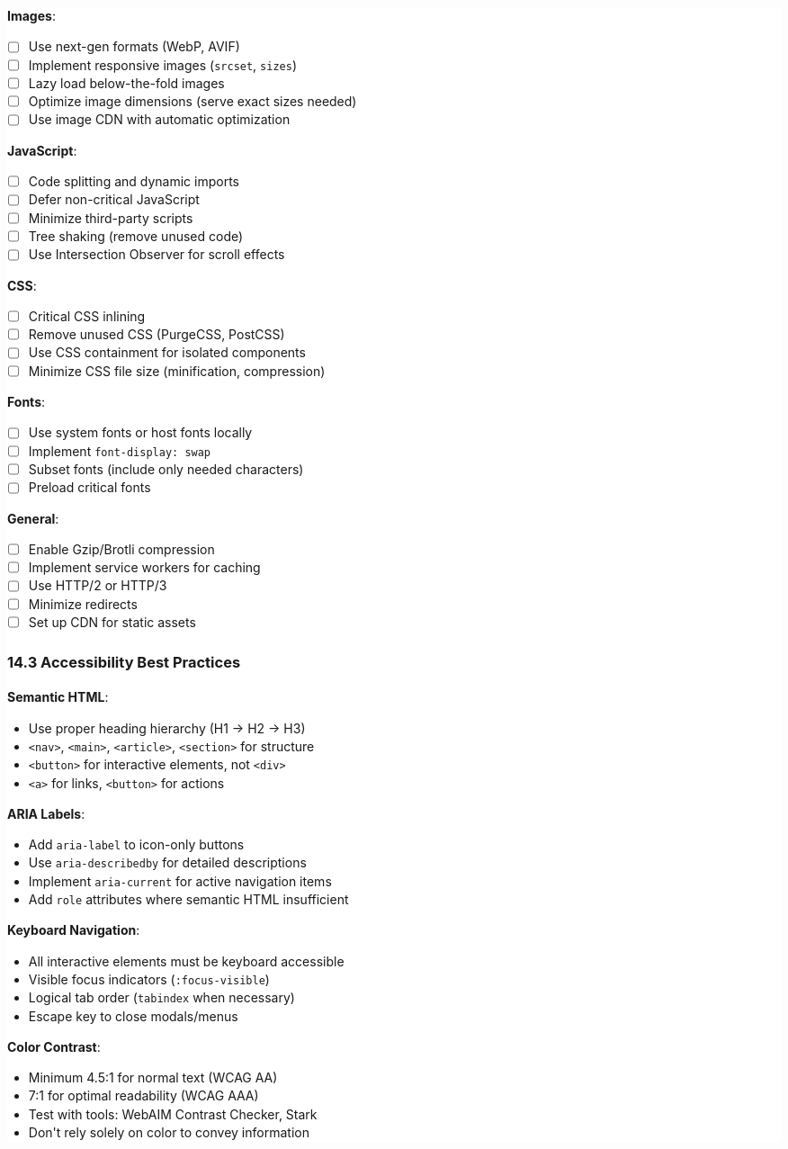 **Images**:
- [ ] Use next-gen formats (WebP, AVIF)
- [ ] Implement responsive images (`srcset`, `sizes`)
- [ ] Lazy load below-the-fold images
- [ ] Optimize image dimensions (serve exact sizes needed)
- [ ] Use image CDN with automatic optimization

**JavaScript**:
- [ ] Code splitting and dynamic imports
- [ ] Defer non-critical JavaScript
- [ ] Minimize third-party scripts
- [ ] Tree shaking (remove unused code)
- [ ] Use Intersection Observer for scroll effects

**CSS**:
- [ ] Critical CSS inlining
- [ ] Remove unused CSS (PurgeCSS, PostCSS)
- [ ] Use CSS containment for isolated components
- [ ] Minimize CSS file size (minification, compression)

**Fonts**:
- [ ] Use system fonts or host fonts locally
- [ ] Implement `font-display: swap`
- [ ] Subset fonts (include only needed characters)
- [ ] Preload critical fonts

**General**:
- [ ] Enable Gzip/Brotli compression
- [ ] Implement service workers for caching
- [ ] Use HTTP/2 or HTTP/3
- [ ] Minimize redirects
- [ ] Set up CDN for static assets

### 14.3 Accessibility Best Practices

**Semantic HTML**:
- Use proper heading hierarchy (H1 → H2 → H3)
- `<nav>`, `<main>`, `<article>`, `<section>` for structure
- `<button>` for interactive elements, not `<div>`
- `<a>` for links, `<button>` for actions

**ARIA Labels**:
- Add `aria-label` to icon-only buttons
- Use `aria-describedby` for detailed descriptions
- Implement `aria-current` for active navigation items
- Add `role` attributes where semantic HTML insufficient

**Keyboard Navigation**:
- All interactive elements must be keyboard accessible
- Visible focus indicators (`:focus-visible`)
- Logical tab order (`tabindex` when necessary)
- Escape key to close modals/menus

**Color Contrast**:
- Minimum 4.5:1 for normal text (WCAG AA)
- 7:1 for optimal readability (WCAG AAA)
- Test with tools: WebAIM Contrast Checker, Stark
- Don't rely solely on color to convey information
